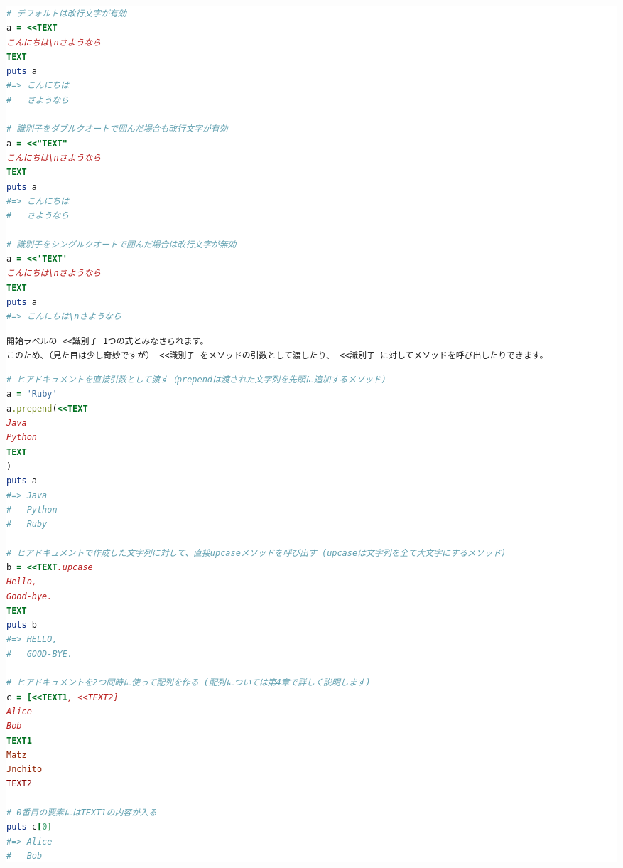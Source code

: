 ```rb:sample.rb
# デフォルトは改行文字が有効
a = <<TEXT
こんにちは\nさようなら
TEXT
puts a
#=> こんにちは
#   さようなら

# 識別子をダブルクオートで囲んだ場合も改行文字が有効
a = <<"TEXT"
こんにちは\nさようなら
TEXT
puts a
#=> こんにちは
#   さようなら

# 識別子をシングルクオートで囲んだ場合は改行文字が無効
a = <<'TEXT'
こんにちは\nさようなら
TEXT
puts a
#=> こんにちは\nさようなら
```

```
開始ラベルの <<識別子 1つの式とみなさられます。
このため、（見た目は少し奇妙ですが） <<識別子 をメソッドの引数として渡したり、 <<識別子 に対してメソッドを呼び出したりできます。
```

```rb:sample.rb
# ヒアドキュメントを直接引数として渡す（prependは渡された文字列を先頭に追加するメソッド)
a = 'Ruby'
a.prepend(<<TEXT
Java
Python
TEXT
)
puts a
#=> Java
#   Python
#   Ruby

# ヒアドキュメントで作成した文字列に対して、直接upcaseメソッドを呼び出す (upcaseは文字列を全て大文字にするメソッド)
b = <<TEXT.upcase
Hello,
Good-bye.
TEXT
puts b
#=> HELLO,
#   GOOD-BYE.

# ヒアドキュメントを2つ同時に使って配列を作る (配列については第4章で詳しく説明します)
c = [<<TEXT1, <<TEXT2]
Alice
Bob
TEXT1
Matz
Jnchito
TEXT2

# 0番目の要素にはTEXT1の内容が入る
puts c[0]
#=> Alice
#   Bob
```